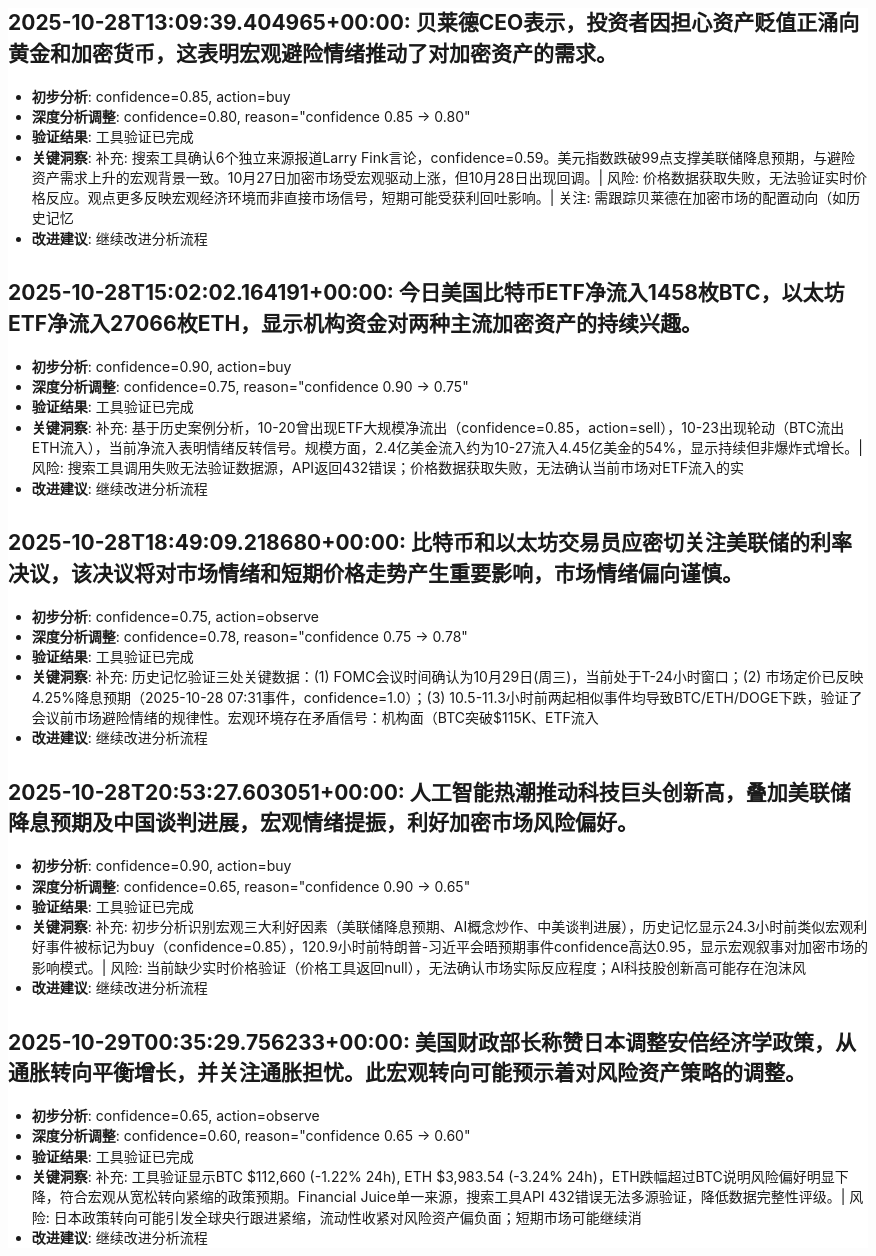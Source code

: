 
## 2025-10-28T13:09:39.404965+00:00: 贝莱德CEO表示，投资者因担心资产贬值正涌向黄金和加密货币，这表明宏观避险情绪推动了对加密资产的需求。
- **初步分析**: confidence=0.85, action=buy
- **深度分析调整**: confidence=0.80, reason="confidence 0.85 → 0.80"
- **验证结果**: 工具验证已完成
- **关键洞察**: 补充: 搜索工具确认6个独立来源报道Larry Fink言论，confidence=0.59。美元指数跌破99点支撑美联储降息预期，与避险资产需求上升的宏观背景一致。10月27日加密市场受宏观驱动上涨，但10月28日出现回调。| 风险: 价格数据获取失败，无法验证实时价格反应。观点更多反映宏观经济环境而非直接市场信号，短期可能受获利回吐影响。| 关注: 需跟踪贝莱德在加密市场的配置动向（如历史记忆
- **改进建议**: 继续改进分析流程


## 2025-10-28T15:02:02.164191+00:00: 今日美国比特币ETF净流入1458枚BTC，以太坊ETF净流入27066枚ETH，显示机构资金对两种主流加密资产的持续兴趣。
- **初步分析**: confidence=0.90, action=buy
- **深度分析调整**: confidence=0.75, reason="confidence 0.90 → 0.75"
- **验证结果**: 工具验证已完成
- **关键洞察**: 补充: 基于历史案例分析，10-20曾出现ETF大规模净流出（confidence=0.85，action=sell），10-23出现轮动（BTC流出ETH流入），当前净流入表明情绪反转信号。规模方面，2.4亿美金流入约为10-27流入4.45亿美金的54%，显示持续但非爆炸式增长。| 风险: 搜索工具调用失败无法验证数据源，API返回432错误；价格数据获取失败，无法确认当前市场对ETF流入的实
- **改进建议**: 继续改进分析流程


## 2025-10-28T18:49:09.218680+00:00: 比特币和以太坊交易员应密切关注美联储的利率决议，该决议将对市场情绪和短期价格走势产生重要影响，市场情绪偏向谨慎。
- **初步分析**: confidence=0.75, action=observe
- **深度分析调整**: confidence=0.78, reason="confidence 0.75 → 0.78"
- **验证结果**: 工具验证已完成
- **关键洞察**: 补充: 历史记忆验证三处关键数据：(1) FOMC会议时间确认为10月29日(周三)，当前处于T-24小时窗口；(2) 市场定价已反映4.25%降息预期（2025-10-28 07:31事件，confidence=1.0）；(3) 10.5-11.3小时前两起相似事件均导致BTC/ETH/DOGE下跌，验证了会议前市场避险情绪的规律性。宏观环境存在矛盾信号：机构面（BTC突破$115K、ETF流入
- **改进建议**: 继续改进分析流程


## 2025-10-28T20:53:27.603051+00:00: 人工智能热潮推动科技巨头创新高，叠加美联储降息预期及中国谈判进展，宏观情绪提振，利好加密市场风险偏好。
- **初步分析**: confidence=0.90, action=buy
- **深度分析调整**: confidence=0.65, reason="confidence 0.90 → 0.65"
- **验证结果**: 工具验证已完成
- **关键洞察**: 补充: 初步分析识别宏观三大利好因素（美联储降息预期、AI概念炒作、中美谈判进展），历史记忆显示24.3小时前类似宏观利好事件被标记为buy（confidence=0.85），120.9小时前特朗普-习近平会晤预期事件confidence高达0.95，显示宏观叙事对加密市场的影响模式。| 风险: 当前缺少实时价格验证（价格工具返回null），无法确认市场实际反应程度；AI科技股创新高可能存在泡沫风
- **改进建议**: 继续改进分析流程


## 2025-10-29T00:35:29.756233+00:00: 美国财政部长称赞日本调整安倍经济学政策，从通胀转向平衡增长，并关注通胀担忧。此宏观转向可能预示着对风险资产策略的调整。
- **初步分析**: confidence=0.65, action=observe
- **深度分析调整**: confidence=0.60, reason="confidence 0.65 → 0.60"
- **验证结果**: 工具验证已完成
- **关键洞察**: 补充: 工具验证显示BTC $112,660 (-1.22% 24h), ETH $3,983.54 (-3.24% 24h)，ETH跌幅超过BTC说明风险偏好明显下降，符合宏观从宽松转向紧缩的政策预期。Financial Juice单一来源，搜索工具API 432错误无法多源验证，降低数据完整性评级。| 风险: 日本政策转向可能引发全球央行跟进紧缩，流动性收紧对风险资产偏负面；短期市场可能继续消
- **改进建议**: 继续改进分析流程

